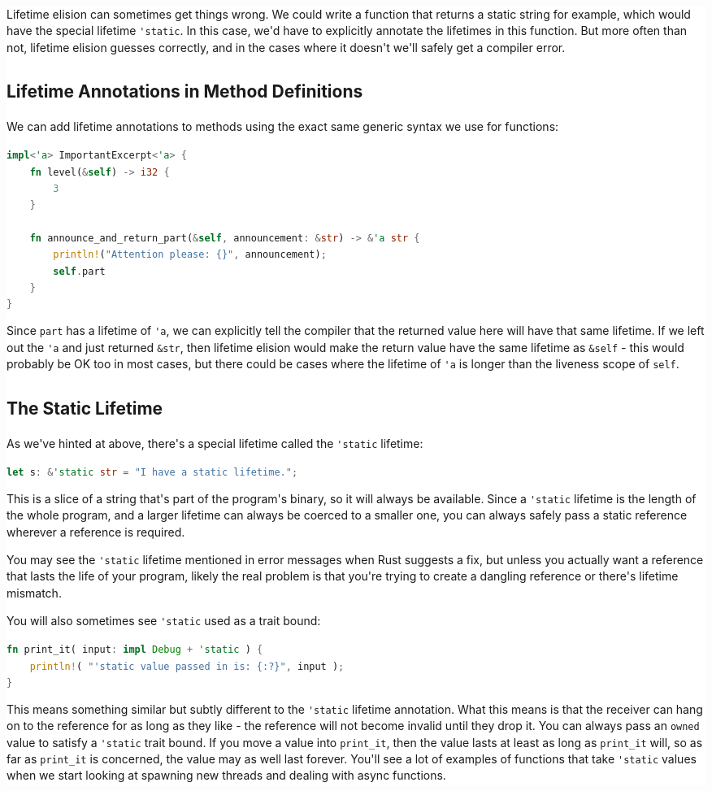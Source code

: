 Lifetime elision can sometimes get things wrong. We could write a function that returns a static string for example, which would have the special lifetime `'static`. In this case, we'd have to explicitly annotate the lifetimes in this function. But more often than not, lifetime elision guesses correctly, and in the cases where it doesn't we'll safely get a compiler error.

## Lifetime Annotations in Method Definitions

We can add lifetime annotations to methods using the exact same generic syntax we use for functions:

```rust
impl<'a> ImportantExcerpt<'a> {
    fn level(&self) -> i32 {
        3
    }

    fn announce_and_return_part(&self, announcement: &str) -> &'a str {
        println!("Attention please: {}", announcement);
        self.part
    }
}
```

Since `part` has a lifetime of `'a`, we can explicitly tell the compiler that the returned value here will have that same lifetime. If we left out the `'a` and just returned `&str`, then lifetime elision would make the return value have the same lifetime as `&self` - this would probably be OK too in most cases, but there could be cases where the lifetime of `'a` is longer than the liveness scope of `self`.

## The Static Lifetime

As we've hinted at above, there's a special lifetime called the `'static` lifetime:

```rust
let s: &'static str = "I have a static lifetime.";
```

This is a slice of a string that's part of the program's binary, so it will always be available. Since a `'static` lifetime is the length of the whole program, and a larger lifetime can always be coerced to a smaller one, you can always safely pass a static reference wherever a reference is required.

You may see the `'static` lifetime mentioned in error messages when Rust suggests a fix, but unless you actually want a reference that lasts the life of your program, likely the real problem is that you're trying to create a dangling reference or there's lifetime mismatch.

You will also sometimes see `'static` used as a trait bound:

```rust
fn print_it( input: impl Debug + 'static ) {
    println!( "'static value passed in is: {:?}", input );
}
```

This means something similar but subtly different to the `'static` lifetime annotation. What this means is that the receiver can hang on to the reference for as long as they like - the reference will not become invalid until they drop it. You can always pass an `owned` value to satisfy a `'static` trait bound. If you move a value into `print_it`, then the value lasts at least as long as `print_it` will, so as far as `print_it` is concerned, the value may as well last forever. You'll see a lot of examples of functions that take `'static` values when we start looking at spawning new threads and dealing with async functions.
